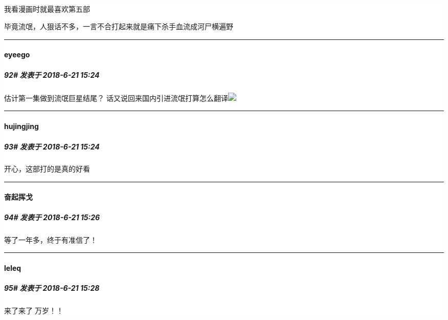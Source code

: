 我看漫画时就最喜欢第五部


毕竟流氓，人狠话不多，一言不合打起来就是痛下杀手血流成河尸横遍野







-----

####  eyeego  
##### 92#       发表于 2018-6-21 15:24




估计第一集做到流氓巨星结尾？
话又说回来国内引进流氓打算怎么翻译<img src="https://static.saraba1st.com/image/smiley/face2017/068.png" referrerpolicy="no-referrer">







-----

####  hujingjing  
##### 93#       发表于 2018-6-21 15:24




开心，这部打的是真的好看







-----

####  奋起挥戈  
##### 94#       发表于 2018-6-21 15:26




等了一年多，终于有准信了！







-----

####  leleq  
##### 95#       发表于 2018-6-21 15:28




来了来了 万岁！！ 
